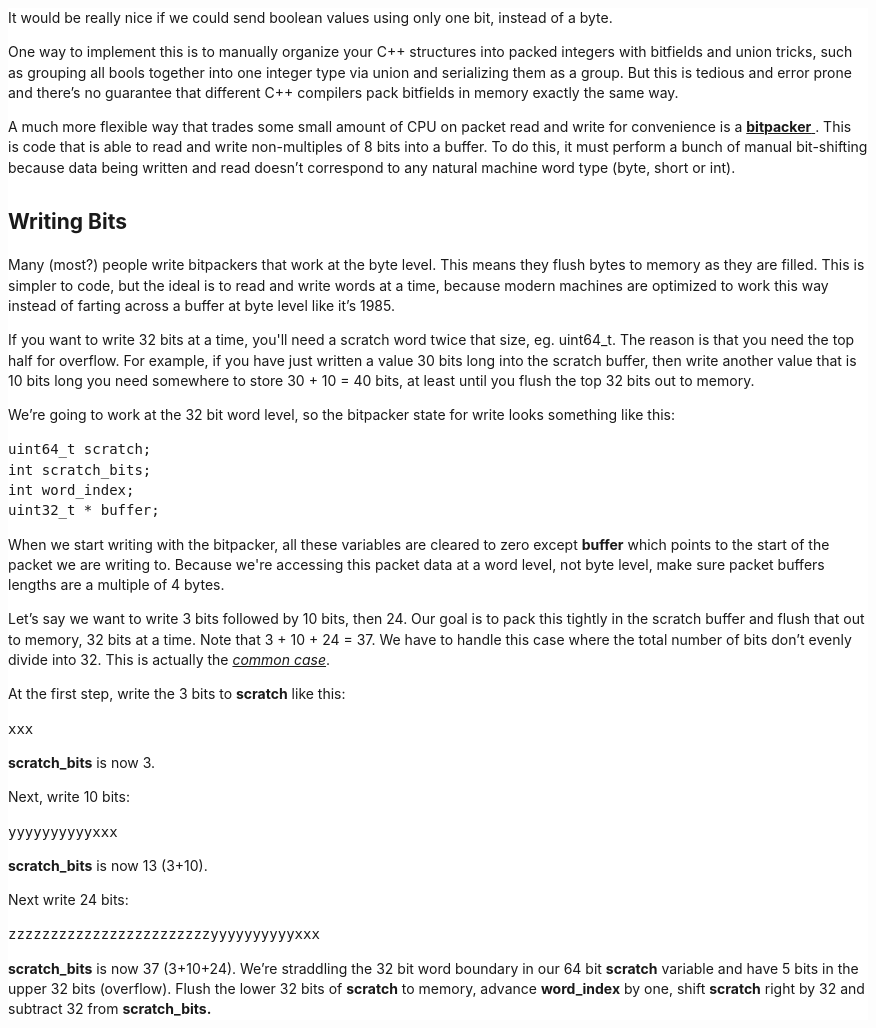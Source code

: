 It would be really nice if we could send boolean values using only one bit, instead of a byte.

One way to implement this is to manually organize your C++ structures into packed integers with bitfields and union tricks, such as grouping all bools together into one integer type via union and serializing them as a group. But this is tedious and error prone and there’s no guarantee that different C++ compilers pack bitfields in memory exactly the same way.

A much more flexible way that trades some small amount of CPU on packet read and write for convenience is a <span style="text-decoration: underline;"><strong>bitpacker</strong>
</span>. This is code that is able to read and write non-multiples of 8 bits into a buffer. To do this, it must perform a bunch of manual bit-shifting because data being written and read doesn’t correspond to any natural machine word type (byte, short or int).

## Writing Bits

Many (most?) people write bitpackers that work at the byte level. This means they flush bytes to memory as they are filled. This is simpler to code, but the ideal is to read and write words at a time, because modern machines are optimized to work this way instead of farting across a buffer at byte level like it’s 1985.

If you want to write 32 bits at a time, you'll need a scratch word twice that size, eg. uint64_t. The reason is that you need the top half for overflow. For example, if you have just written a value 30 bits long into the scratch buffer, then write another value that is 10 bits long you need somewhere to store 30 + 10 = 40 bits, at least until you flush the top 32 bits out to memory.

We’re going to work at the 32 bit word level, so the bitpacker state for write looks something like this:
<pre>uint64_t scratch;
int scratch_bits;
int word_index;
uint32_t * buffer;</pre>
When we start writing with the bitpacker, all these variables are cleared to zero except <strong>buffer</strong> which points to the start of the packet we are writing to. Because we're accessing this packet data at a word level, not byte level, make sure packet buffers lengths are a multiple of 4 bytes.

Let’s say we want to write 3 bits followed by 10 bits, then 24. Our goal is to pack this tightly in the scratch buffer and flush that out to memory, 32 bits at a time. Note that 3 + 10 + 24 = 37. We have to handle this case where the total number of bits don’t evenly divide into 32. This is actually the <em><span style="text-decoration: underline;">common case</span></em>.

At the first step, write the 3 bits to <strong>scratch</strong> like this:
<pre>xxx</pre>
<strong>scratch_bits</strong> is now 3.

Next, write 10 bits:

<pre>yyyyyyyyyyxxx</pre>
<strong>scratch_bits</strong> is now 13 (3+10).

Next write 24 bits:

<pre>zzzzzzzzzzzzzzzzzzzzzzzzyyyyyyyyyyxxx</pre>
<strong>scratch_bits</strong> is now 37 (3+10+24). We’re straddling the 32 bit word boundary in our 64 bit <strong>scratch</strong> variable and have 5 bits in the upper 32 bits (overflow). Flush the lower 32 bits of <strong>scratch</strong> to memory, advance <strong>word_index</strong> by one, shift <strong>scratch</strong> right by 32 and subtract 32 from <strong>scratch_bits.</strong>
